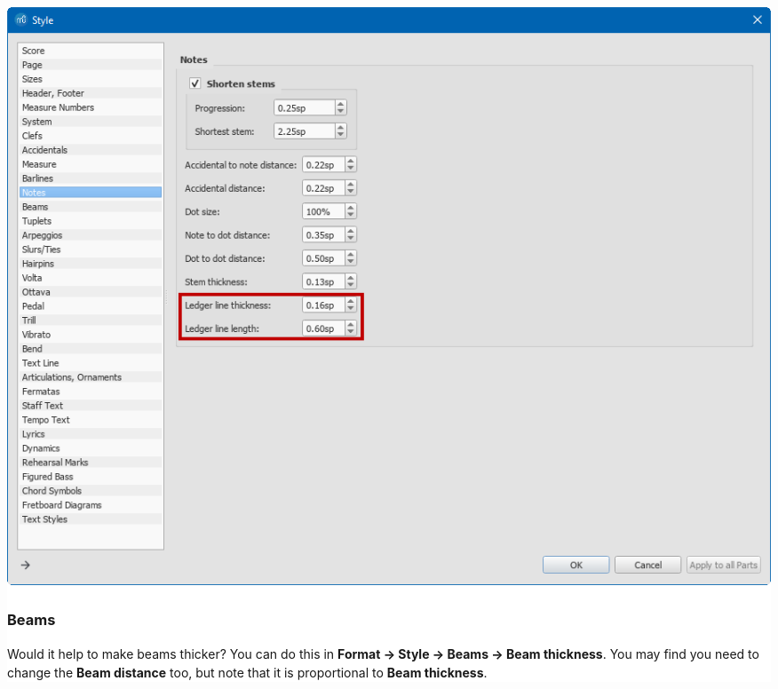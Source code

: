 ![Ledger lines](../images/Notes-Ledger-Lines_340.png)

### Beams

Would it help to make beams thicker? You can do this in **Format → Style → Beams → Beam thickness**. You may find you need to change the **Beam distance** too, but note that it is proportional to **Beam thickness**.
 